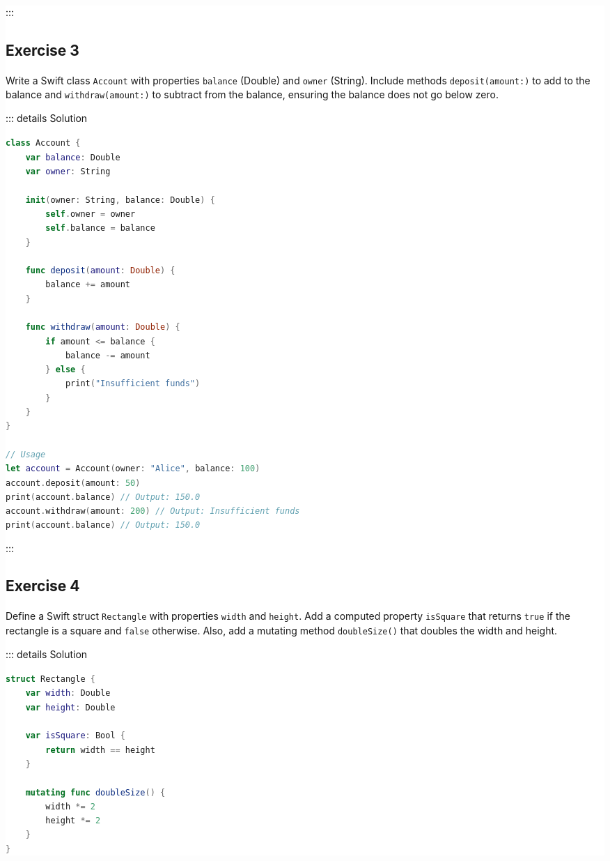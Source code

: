:::

## Exercise 3

Write a Swift class `Account` with properties `balance` (Double) and `owner` (String). Include methods `deposit(amount:)` to add to the balance and `withdraw(amount:)` to subtract from the balance, ensuring the balance does not go below zero.

::: details Solution

```swift
class Account {
    var balance: Double
    var owner: String
    
    init(owner: String, balance: Double) {
        self.owner = owner
        self.balance = balance
    }
    
    func deposit(amount: Double) {
        balance += amount
    }
    
    func withdraw(amount: Double) {
        if amount <= balance {
            balance -= amount
        } else {
            print("Insufficient funds")
        }
    }
}

// Usage
let account = Account(owner: "Alice", balance: 100)
account.deposit(amount: 50)
print(account.balance) // Output: 150.0
account.withdraw(amount: 200) // Output: Insufficient funds
print(account.balance) // Output: 150.0
```

:::

## Exercise 4

Define a Swift struct `Rectangle` with properties `width` and `height`. Add a computed property `isSquare` that returns `true` if the rectangle is a square and `false` otherwise. Also, add a mutating method `doubleSize()` that doubles the width and height.

::: details Solution

```swift
struct Rectangle {
    var width: Double
    var height: Double
    
    var isSquare: Bool {
        return width == height
    }
    
    mutating func doubleSize() {
        width *= 2
        height *= 2
    }
}

```